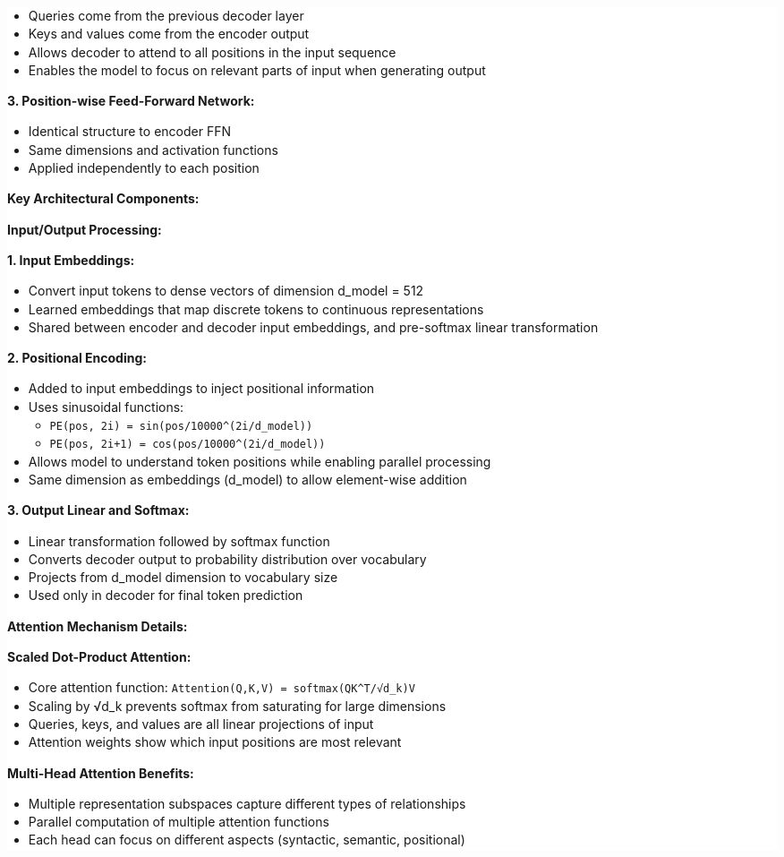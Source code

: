 - Queries come from the previous decoder layer
- Keys and values come from the encoder output
- Allows decoder to attend to all positions in the input sequence
- Enables the model to focus on relevant parts of input when generating output

**3. Position-wise Feed-Forward Network:**

- Identical structure to encoder FFN
- Same dimensions and activation functions
- Applied independently to each position

**Key Architectural Components:**

**Input/Output Processing:**

**1. Input Embeddings:**

- Convert input tokens to dense vectors of dimension d_model = 512
- Learned embeddings that map discrete tokens to continuous representations
- Shared between encoder and decoder input embeddings, and pre-softmax linear transformation

**2. Positional Encoding:**

- Added to input embeddings to inject positional information
- Uses sinusoidal functions:
  - `PE(pos, 2i) = sin(pos/10000^(2i/d_model))`
  - `PE(pos, 2i+1) = cos(pos/10000^(2i/d_model))`
- Allows model to understand token positions while enabling parallel processing
- Same dimension as embeddings (d_model) to allow element-wise addition

**3. Output Linear and Softmax:**

- Linear transformation followed by softmax function
- Converts decoder output to probability distribution over vocabulary
- Projects from d_model dimension to vocabulary size
- Used only in decoder for final token prediction

**Attention Mechanism Details:**

**Scaled Dot-Product Attention:**

- Core attention function: `Attention(Q,K,V) = softmax(QK^T/√d_k)V`
- Scaling by √d_k prevents softmax from saturating for large dimensions
- Queries, keys, and values are all linear projections of input
- Attention weights show which input positions are most relevant

**Multi-Head Attention Benefits:**

- Multiple representation subspaces capture different types of relationships
- Parallel computation of multiple attention functions
- Each head can focus on different aspects (syntactic, semantic, positional)
